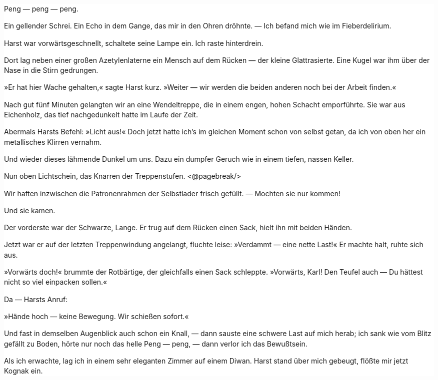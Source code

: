 Peng — peng — peng.

Ein gellender Schrei. Ein Echo in dem Gange, das
mir in den Ohren dröhnte. — Ich befand mich wie im
Fieberdelirium.

Harst war vorwärtsgeschnellt, schaltete seine Lampe
ein. Ich raste hinterdrein.

Dort lag neben einer großen Azetylenlaterne ein
Mensch auf dem Rücken — der kleine Glattrasierte.
Eine Kugel war ihm über der Nase in die Stirn gedrungen.

»Er hat hier Wache gehalten,« sagte Harst kurz.
»Weiter — wir werden die beiden anderen noch bei der
Arbeit finden.«

Nach gut fünf Minuten gelangten wir an eine
Wendeltreppe, die in einem engen, hohen Schacht emporführte.
Sie war aus Eichenholz, das tief nachgedunkelt
hatte im Laufe der Zeit.

Abermals Harsts Befehl: »Licht aus!« Doch jetzt
hatte ich’s im gleichen Moment schon von selbst getan,
da ich von oben her ein metallisches Klirren vernahm.

Und wieder dieses lähmende Dunkel um uns. Dazu
ein dumpfer Geruch wie in einem tiefen, nassen Keller.

Nun oben Lichtschein, das Knarren der Treppenstufen.
<@pagebreak/>
 
Wir haften inzwischen die Patronenrahmen der
Selbstlader frisch gefüllt. — Mochten sie nur kommen!

Und sie kamen.

Der vorderste war der Schwarze, Lange. Er trug
auf dem Rücken einen Sack, hielt ihn mit beiden Händen.

Jetzt war er auf der letzten Treppenwindung angelangt,
fluchte leise: »Verdammt — eine nette Last!«
Er machte halt, ruhte sich aus.

»Vorwärts doch!« brummte der Rotbärtige, der
gleichfalls einen Sack schleppte. »Vorwärts, Karl! Den
Teufel auch — Du hättest nicht so viel einpacken sollen.«

Da — Harsts Anruf:

»Hände hoch — keine Bewegung. Wir schießen
sofort.«

Und fast in demselben Augenblick auch schon ein Knall,
— dann sauste eine schwere Last auf mich herab; ich sank
wie vom Blitz gefällt zu Boden, hörte nur noch das
helle Peng — peng, — dann verlor ich das Bewußtsein.

Als ich erwachte, lag ich in einem sehr eleganten
Zimmer auf einem Diwan. Harst stand über mich gebeugt,
flößte mir jetzt Kognak ein.
